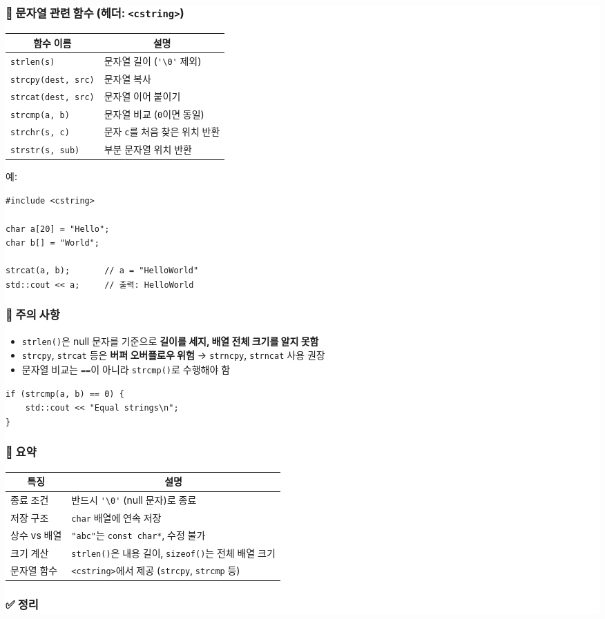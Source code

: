 ### 📌 문자열 관련 함수 (헤더: `<cstring>`)

| 함수 이름           | 설명                           |
| ------------------- | ------------------------------ |
| `strlen(s)`         | 문자열 길이 (`'\0'` 제외)      |
| `strcpy(dest, src)` | 문자열 복사                    |
| `strcat(dest, src)` | 문자열 이어 붙이기             |
| `strcmp(a, b)`      | 문자열 비교 (`0`이면 동일)     |
| `strchr(s, c)`      | 문자 `c`를 처음 찾은 위치 반환 |
| `strstr(s, sub)`    | 부분 문자열 위치 반환          |

예:

```
#include <cstring>

char a[20] = "Hello";
char b[] = "World";

strcat(a, b);       // a = "HelloWorld"
std::cout << a;     // 출력: HelloWorld
```

### 📌 주의 사항

- `strlen()`은 null 문자를 기준으로 **길이를 세지, 배열 전체 크기를 알지 못함**
- `strcpy`, `strcat` 등은 **버퍼 오버플로우 위험** → `strncpy`, `strncat` 사용 권장
- 문자열 비교는 `==`이 아니라 `strcmp()`로 수행해야 함

```
if (strcmp(a, b) == 0) {
    std::cout << "Equal strings\n";
}
```

### 📎 요약

| 특징         | 설명                                                |
| ------------ | --------------------------------------------------- |
| 종료 조건    | 반드시 `'\0'` (null 문자)로 종료                    |
| 저장 구조    | `char` 배열에 연속 저장                             |
| 상수 vs 배열 | `"abc"`는 `const char*`, 수정 불가                  |
| 크기 계산    | `strlen()`은 내용 길이, `sizeof()`는 전체 배열 크기 |
| 문자열 함수  | `<cstring>`에서 제공 (`strcpy`, `strcmp` 등)        |

### ✅ 정리
